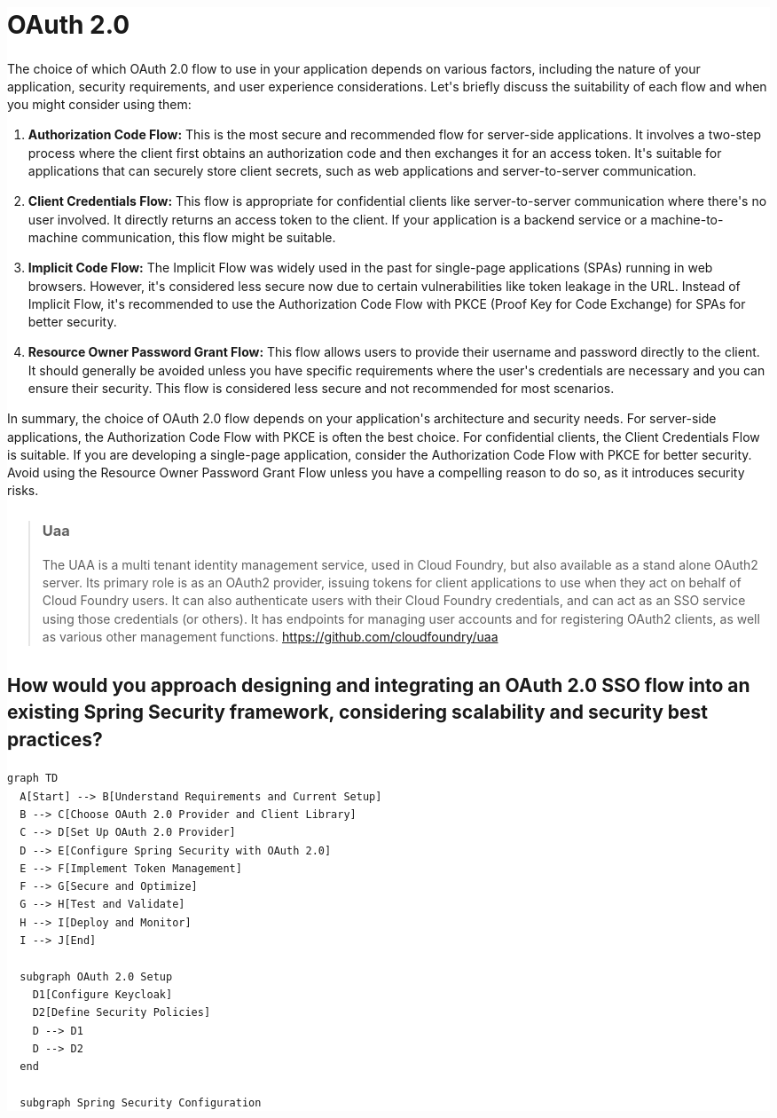 # OAuth 2.0

The choice of which OAuth 2.0 flow to use in your application depends on various factors, including the nature of your application, security requirements, and user experience considerations. Let's briefly discuss the suitability of each flow and when you might consider using them:

1. **Authorization Code Flow:** This is the most secure and recommended flow for server-side applications. It involves a two-step process where the client first obtains an authorization code and then exchanges it for an access token. It's suitable for applications that can securely store client secrets, such as web applications and server-to-server communication.

2. **Client Credentials Flow:** This flow is appropriate for confidential clients like server-to-server communication where there's no user involved. It directly returns an access token to the client. If your application is a backend service or a machine-to-machine communication, this flow might be suitable.

3. **Implicit Code Flow:** The Implicit Flow was widely used in the past for single-page applications (SPAs) running in web browsers. However, it's considered less secure now due to certain vulnerabilities like token leakage in the URL. Instead of Implicit Flow, it's recommended to use the Authorization Code Flow with PKCE (Proof Key for Code Exchange) for SPAs for better security.

4. **Resource Owner Password Grant Flow:** This flow allows users to provide their username and password directly to the client. It should generally be avoided unless you have specific requirements where the user's credentials are necessary and you can ensure their security. This flow is considered less secure and not recommended for most scenarios.

In summary, the choice of OAuth 2.0 flow depends on your application's architecture and security needs. For server-side applications, the Authorization Code Flow with PKCE is often the best choice. For confidential clients, the Client Credentials Flow is suitable. If you are developing a single-page application, consider the Authorization Code Flow with PKCE for better security. Avoid using the Resource Owner Password Grant Flow unless you have a compelling reason to do so, as it introduces security risks.

  > ### Uaa
  > The UAA is a multi tenant identity management service, used in Cloud Foundry, but also available as a stand alone OAuth2 server. Its primary role is as an OAuth2 provider, issuing tokens for client applications to use when they act on behalf of Cloud Foundry users. It can also authenticate users with their Cloud Foundry credentials, and can act as an SSO service using those credentials (or others). It has endpoints for managing user accounts and for registering OAuth2 clients, as well as various other management functions. https://github.com/cloudfoundry/uaa


## How would you approach designing and integrating an OAuth 2.0 SSO flow into an existing Spring Security framework, considering scalability and security best practices?

```mermaid
graph TD
  A[Start] --> B[Understand Requirements and Current Setup]
  B --> C[Choose OAuth 2.0 Provider and Client Library]
  C --> D[Set Up OAuth 2.0 Provider]
  D --> E[Configure Spring Security with OAuth 2.0]
  E --> F[Implement Token Management]
  F --> G[Secure and Optimize]
  G --> H[Test and Validate]
  H --> I[Deploy and Monitor]
  I --> J[End]

  subgraph OAuth 2.0 Setup
    D1[Configure Keycloak]
    D2[Define Security Policies]
    D --> D1
    D --> D2
  end

  subgraph Spring Security Configuration
```